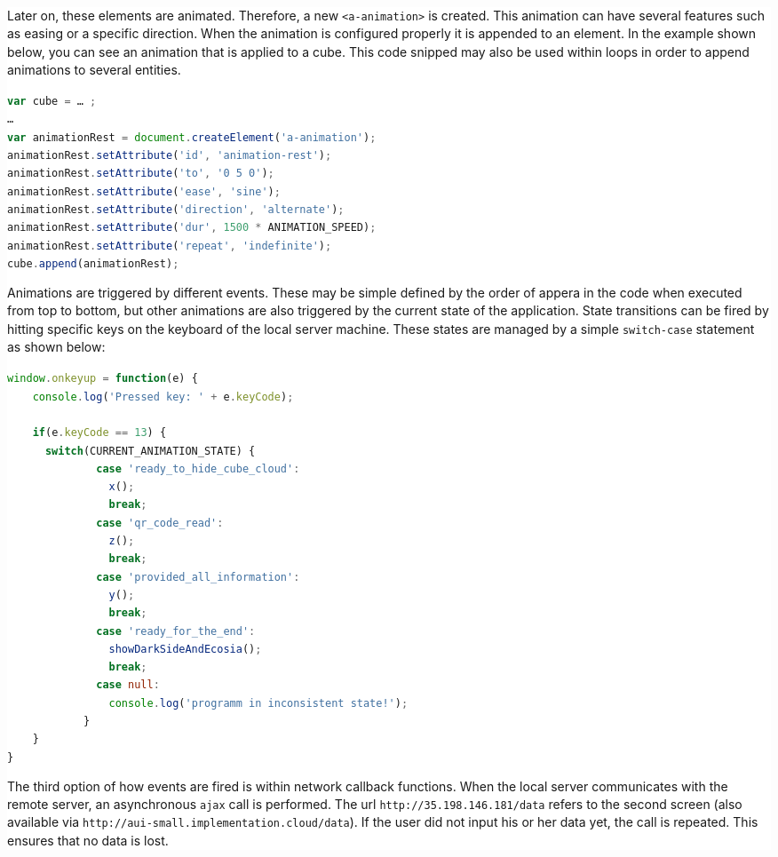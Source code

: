 Later on, these elements are animated. Therefore, a new `<a-animation>` is created. This animation can have several features such as easing or a specific direction. When the animation is configured properly it is appended to an element. In the example shown below, you can see an animation that is applied to a cube. This code snipped may also be used within loops in order to append animations to several entities.

```javascript
var cube = … ;
…
var animationRest = document.createElement('a-animation');
animationRest.setAttribute('id', 'animation-rest');
animationRest.setAttribute('to', '0 5 0');
animationRest.setAttribute('ease', 'sine');
animationRest.setAttribute('direction', 'alternate');
animationRest.setAttribute('dur', 1500 * ANIMATION_SPEED);
animationRest.setAttribute('repeat', 'indefinite');
cube.append(animationRest);
```

Animations are triggered by different events. These may be simple defined by the order of appera
 in the code when executed from top to bottom, but other animations are also triggered by the current state of the application. State transitions can be fired by hitting specific keys on the keyboard of the local server machine. These states are managed by a simple `switch-case` statement as shown below:

 ```javascript
 window.onkeyup = function(e) {
     console.log('Pressed key: ' + e.keyCode);

     if(e.keyCode == 13) {
       switch(CURRENT_ANIMATION_STATE) {
               case 'ready_to_hide_cube_cloud':
                 x();
                 break;
               case 'qr_code_read':
                 z();
                 break;  
               case 'provided_all_information':
                 y();
                 break;
               case 'ready_for_the_end':
                 showDarkSideAndEcosia();
                 break;    
               case null:
                 console.log('programm in inconsistent state!');
             }
     }
 }
 ```

The third option of how events are fired is within network callback functions. When the local server communicates with the remote server, an asynchronous `ajax` call is performed. The url `http://35.198.146.181/data` refers to the second screen (also available via `http://aui-small.implementation.cloud/data`). If the user did not input his or her data yet, the call is repeated. This ensures that no data is lost.

